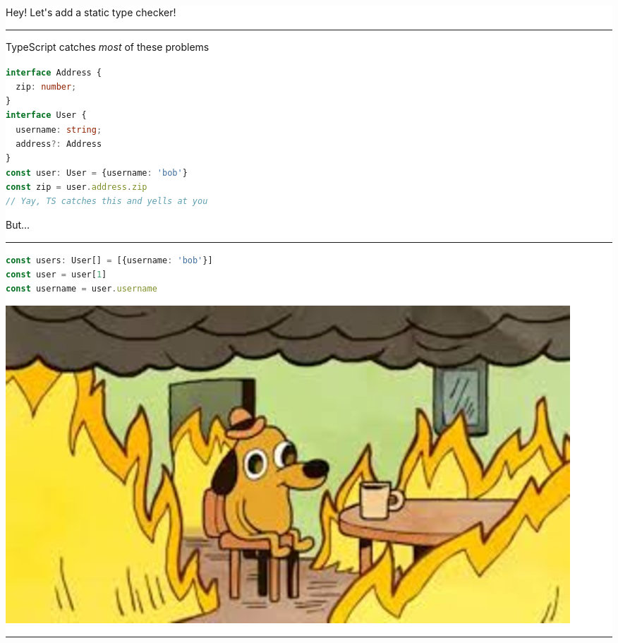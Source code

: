 Hey! Let's add a static type checker!

---

TypeScript catches _most_ of these problems
```typescript
interface Address {
  zip: number;
}
interface User {
  username: string;
  address?: Address
}
const user: User = {username: 'bob'}
const zip = user.address.zip
// Yay, TS catches this and yells at you
```
But...

----
```typescript
const users: User[] = [{username: 'bob'}]
const user = user[1]
const username = user.username
```

![](./images/this_is_fine.jpg)

---

